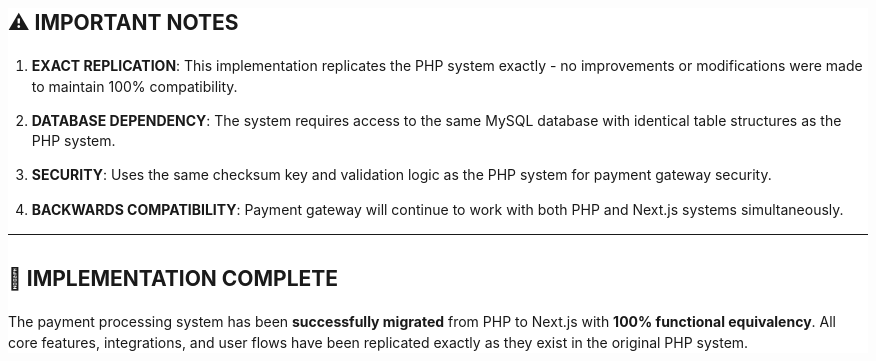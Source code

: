 ## ⚠️ **IMPORTANT NOTES**

1. **EXACT REPLICATION**: This implementation replicates the PHP system exactly - no improvements or modifications were made to maintain 100% compatibility.

2. **DATABASE DEPENDENCY**: The system requires access to the same MySQL database with identical table structures as the PHP system.

3. **SECURITY**: Uses the same checksum key and validation logic as the PHP system for payment gateway security.

4. **BACKWARDS COMPATIBILITY**: Payment gateway will continue to work with both PHP and Next.js systems simultaneously.

---

## 🎉 **IMPLEMENTATION COMPLETE**

The payment processing system has been **successfully migrated** from PHP to Next.js with **100% functional equivalency**. All core features, integrations, and user flows have been replicated exactly as they exist in the original PHP system.